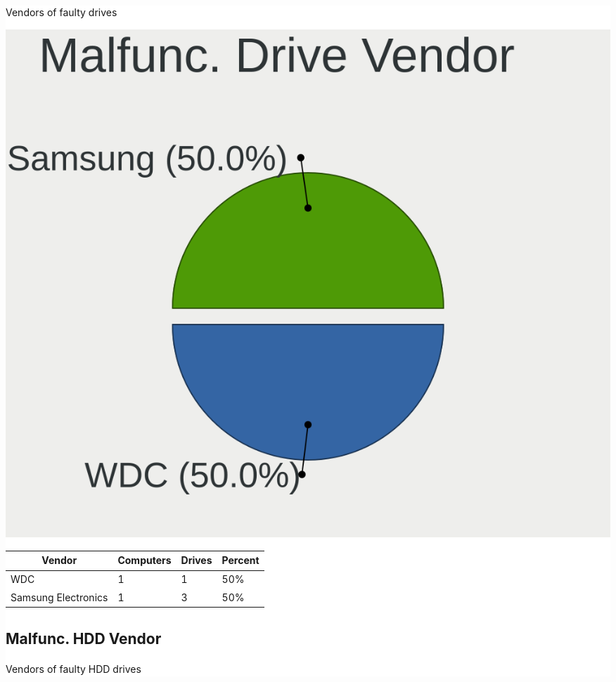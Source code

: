 Vendors of faulty drives

![Malfunc. Drive Vendor](./images/pie_chart_bsd/drive_malfunc_vendor.svg)


| Vendor              | Computers | Drives | Percent |
|---------------------|-----------|--------|---------|
| WDC                 | 1         | 1      | 50%     |
| Samsung Electronics | 1         | 3      | 50%     |

Malfunc. HDD Vendor
-------------------

Vendors of faulty HDD drives
